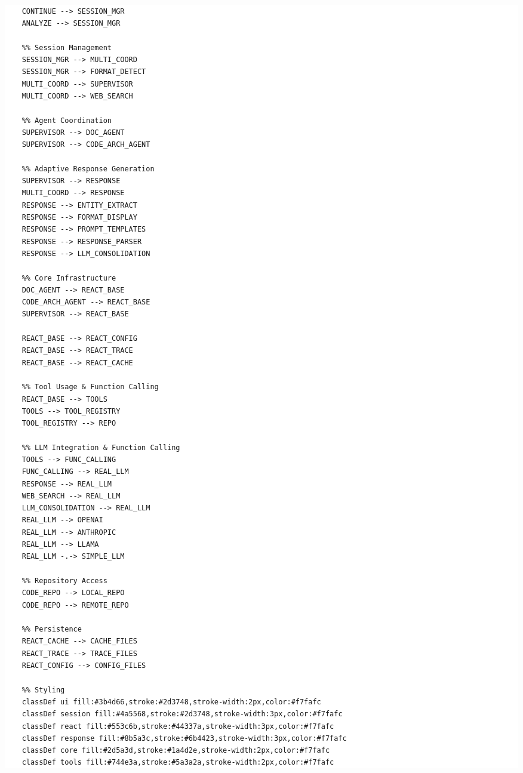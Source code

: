 ```mermaid
    CONTINUE --> SESSION_MGR
    ANALYZE --> SESSION_MGR
    
    %% Session Management
    SESSION_MGR --> MULTI_COORD
    SESSION_MGR --> FORMAT_DETECT
    MULTI_COORD --> SUPERVISOR
    MULTI_COORD --> WEB_SEARCH
    
    %% Agent Coordination
    SUPERVISOR --> DOC_AGENT
    SUPERVISOR --> CODE_ARCH_AGENT
    
    %% Adaptive Response Generation
    SUPERVISOR --> RESPONSE
    MULTI_COORD --> RESPONSE
    RESPONSE --> ENTITY_EXTRACT
    RESPONSE --> FORMAT_DISPLAY
    RESPONSE --> PROMPT_TEMPLATES
    RESPONSE --> RESPONSE_PARSER
    RESPONSE --> LLM_CONSOLIDATION
    
    %% Core Infrastructure
    DOC_AGENT --> REACT_BASE
    CODE_ARCH_AGENT --> REACT_BASE
    SUPERVISOR --> REACT_BASE
    
    REACT_BASE --> REACT_CONFIG
    REACT_BASE --> REACT_TRACE
    REACT_BASE --> REACT_CACHE
    
    %% Tool Usage & Function Calling
    REACT_BASE --> TOOLS
    TOOLS --> TOOL_REGISTRY
    TOOL_REGISTRY --> REPO
    
    %% LLM Integration & Function Calling
    TOOLS --> FUNC_CALLING
    FUNC_CALLING --> REAL_LLM
    RESPONSE --> REAL_LLM
    WEB_SEARCH --> REAL_LLM
    LLM_CONSOLIDATION --> REAL_LLM
    REAL_LLM --> OPENAI
    REAL_LLM --> ANTHROPIC
    REAL_LLM --> LLAMA
    REAL_LLM -.-> SIMPLE_LLM
    
    %% Repository Access
    CODE_REPO --> LOCAL_REPO
    CODE_REPO --> REMOTE_REPO
    
    %% Persistence
    REACT_CACHE --> CACHE_FILES
    REACT_TRACE --> TRACE_FILES
    REACT_CONFIG --> CONFIG_FILES
    
    %% Styling
    classDef ui fill:#3b4d66,stroke:#2d3748,stroke-width:2px,color:#f7fafc
    classDef session fill:#4a5568,stroke:#2d3748,stroke-width:3px,color:#f7fafc
    classDef react fill:#553c6b,stroke:#44337a,stroke-width:3px,color:#f7fafc
    classDef response fill:#8b5a3c,stroke:#6b4423,stroke-width:3px,color:#f7fafc
    classDef core fill:#2d5a3d,stroke:#1a4d2e,stroke-width:2px,color:#f7fafc
    classDef tools fill:#744e3a,stroke:#5a3a2a,stroke-width:2px,color:#f7fafc
```